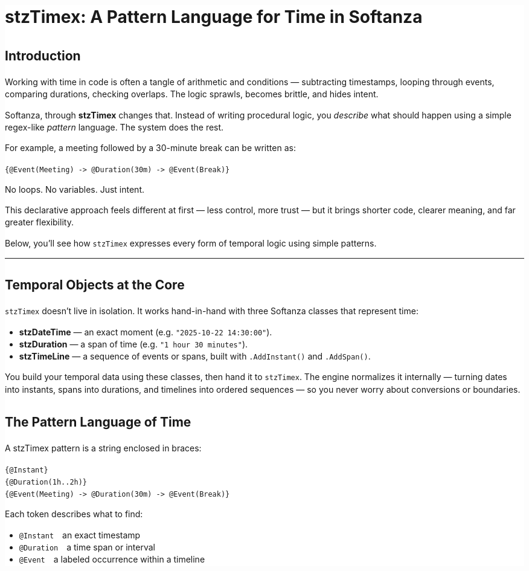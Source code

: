 # stzTimex: A Pattern Language for Time in Softanza

## Introduction

Working with time in code is often a tangle of arithmetic and conditions — subtracting timestamps, looping through events, comparing durations, checking overlaps. The logic sprawls, becomes brittle, and hides intent.

Softanza, through **stzTimex** changes that. Instead of writing procedural logic, you _describe_ what should happen using a simple regex-like _pattern_ language. The system does the rest.

For example, a meeting followed by a 30-minute break can be written as:

```
{@Event(Meeting) -> @Duration(30m) -> @Event(Break)}
```

No loops. No variables. Just intent.

This declarative approach feels different at first — less control, more trust — but it brings shorter code, clearer meaning, and far greater flexibility.

Below, you’ll see how `stzTimex` expresses every form of temporal logic using simple patterns.

---

## Temporal Objects at the Core

`stzTimex` doesn’t live in isolation. It works hand-in-hand with three Softanza classes that represent time:

* **stzDateTime** — an exact moment (e.g. `"2025-10-22 14:30:00"`).
* **stzDuration** — a span of time (e.g. `"1 hour 30 minutes"`).
* **stzTimeLine** — a sequence of events or spans, built with `.AddInstant()` and `.AddSpan()`.

You build your temporal data using these classes, then hand it to `stzTimex`.
The engine normalizes it internally — turning dates into instants, spans into durations, and timelines into ordered sequences — so you never worry about conversions or boundaries.


## The Pattern Language of Time

A stzTimex pattern is a string enclosed in braces:

```
{@Instant}
{@Duration(1h..2h)}
{@Event(Meeting) -> @Duration(30m) -> @Event(Break)}
```

Each token describes what to find:

* `@Instant` an exact timestamp
* `@Duration` a time span or interval
* `@Event` a labeled occurrence within a timeline
